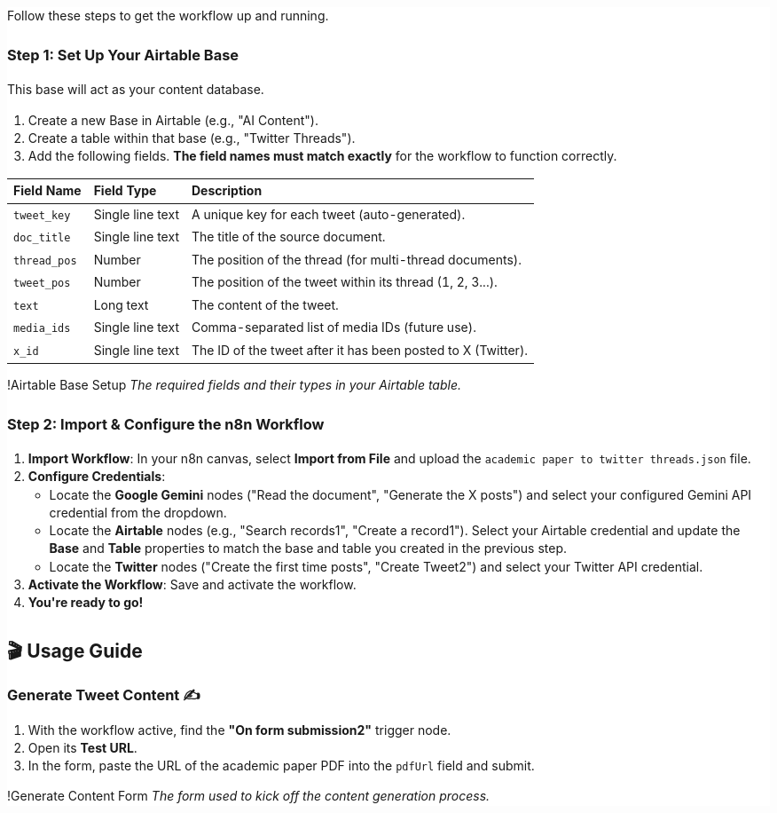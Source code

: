 Follow these steps to get the workflow up and running.

### Step 1: Set Up Your Airtable Base
This base will act as your content database.

1.  Create a new Base in Airtable (e.g., "AI Content").
2.  Create a table within that base (e.g., "Twitter Threads").
3.  Add the following fields. **The field names must match exactly** for the workflow to function correctly.

| Field Name  | Field Type         | Description                                                  |
| :---------- | :----------------- | :----------------------------------------------------------- |
| `tweet_key` | Single line text   | A unique key for each tweet (auto-generated).                |
| `doc_title` | Single line text   | The title of the source document.                            |
| `thread_pos`| Number             | The position of the thread (for multi-thread documents).     |
| `tweet_pos` | Number             | The position of the tweet within its thread (1, 2, 3...).    |
| `text`      | Long text          | The content of the tweet.                                    |
| `media_ids` | Single line text   | Comma-separated list of media IDs (future use).              |
| `x_id`      | Single line text   | The ID of the tweet after it has been posted to X (Twitter). |

!Airtable Base Setup
*The required fields and their types in your Airtable table.*

### Step 2: Import & Configure the n8n Workflow

1.  **Import Workflow**: In your n8n canvas, select **Import from File** and upload the `academic paper to twitter threads.json` file.
2.  **Configure Credentials**:
    -   Locate the **Google Gemini** nodes ("Read the document", "Generate the X posts") and select your configured Gemini API credential from the dropdown.
    -   Locate the **Airtable** nodes (e.g., "Search records1", "Create a record1"). Select your Airtable credential and update the **Base** and **Table** properties to match the base and table you created in the previous step.
    -   Locate the **Twitter** nodes ("Create the first time posts", "Create Tweet2") and select your Twitter API credential.
3.  **Activate the Workflow**: Save and activate the workflow.
4.  **You're ready to go!**

## 🎬 Usage Guide

### Generate Tweet Content ✍️

1.  With the workflow active, find the **"On form submission2"** trigger node.
2.  Open its **Test URL**.
3.  In the form, paste the URL of the academic paper PDF into the `pdfUrl` field and submit.

!Generate Content Form
*The form used to kick off the content generation process.*
